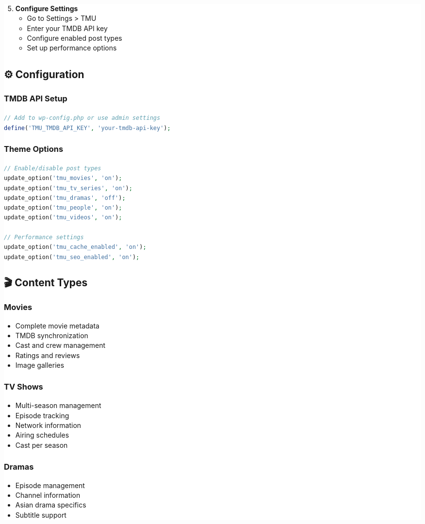 5. **Configure Settings**
   - Go to Settings > TMU
   - Enter your TMDB API key
   - Configure enabled post types
   - Set up performance options

## ⚙️ Configuration

### TMDB API Setup
```php
// Add to wp-config.php or use admin settings
define('TMU_TMDB_API_KEY', 'your-tmdb-api-key');
```

### Theme Options
```php
// Enable/disable post types
update_option('tmu_movies', 'on');
update_option('tmu_tv_series', 'on');
update_option('tmu_dramas', 'off');
update_option('tmu_people', 'on');
update_option('tmu_videos', 'on');

// Performance settings
update_option('tmu_cache_enabled', 'on');
update_option('tmu_seo_enabled', 'on');
```

## 🎬 Content Types

### Movies
- Complete movie metadata
- TMDB synchronization
- Cast and crew management
- Ratings and reviews
- Image galleries

### TV Shows
- Multi-season management
- Episode tracking
- Network information
- Airing schedules
- Cast per season

### Dramas
- Episode management
- Channel information
- Asian drama specifics
- Subtitle support
